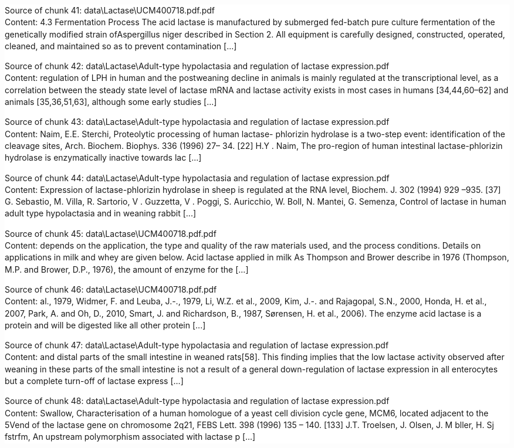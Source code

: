 Source of chunk 41: data\Lactase\UCM400718.pdf.pdf<br>Content: 4.3 Fermentation Process
The acid lactase is manufactured by submerged fed-batch pure culture fermentation of the
genetically modified strain ofAspergillus niger described in Section 2. All equipment is
carefully designed, constructed, operated, cleaned, and maintained so as to prevent
contamination [...] 

Source of chunk 42: data\Lactase\Adult-type hypolactasia and regulation of lactase expression.pdf<br>Content: regulation of LPH in human and the postweaning decline in
animals is mainly regulated at the transcriptional level, as a
correlation between the steady state level of lactase mRNA
and lactase activity exists in most cases in humans
[34,44,60–62] and animals [35,36,51,63], although some
early studies [...] 

Source of chunk 43: data\Lactase\Adult-type hypolactasia and regulation of lactase expression.pdf<br>Content: Naim, E.E. Sterchi, Proteolytic processing of human lactase-
phlorizin hydrolase is a two-step event: identification of the cleavage
sites, Arch. Biochem. Biophys. 336 (1996) 27– 34.
[22] H.Y . Naim, The pro-region of human intestinal lactase-phlorizin
hydrolase is enzymatically inactive towards lac [...] 

Source of chunk 44: data\Lactase\Adult-type hypolactasia and regulation of lactase expression.pdf<br>Content: Expression of lactase-phlorizin hydrolase in sheep is regulated at the
RNA level, Biochem. J. 302 (1994) 929 –935.
[37] G. Sebastio, M. Villa, R. Sartorio, V . Guzzetta, V . Poggi, S.
Auricchio, W. Boll, N. Mantei, G. Semenza, Control of lactase in
human adult type hypolactasia and in weaning rabbit [...] 

Source of chunk 45: data\Lactase\UCM400718.pdf.pdf<br>Content: depends on the application, the type and quality of the raw materials used, and the process
conditions. Details on applications in milk and whey are given below.
Acid lactase applied in milk
As Thompson and Brower describe in 1976 (Thompson, M.P. and Brower, D.P., 1976), the
amount of enzyme for the [...] 

Source of chunk 46: data\Lactase\UCM400718.pdf.pdf<br>Content: al., 1979, Widmer, F. and Leuba, J.-., 1979, Li, W.Z. et al., 2009, Kim, J.-. and Rajagopal, S.N.,
2000, Honda, H. et al., 2007, Park, A. and Oh, D., 2010, Smart, J. and Richardson, B., 1987,
Sørensen, H. et al., 2006).
The enzyme acid lactase is a protein and will be digested like all other protein [...] 

Source of chunk 47: data\Lactase\Adult-type hypolactasia and regulation of lactase expression.pdf<br>Content: and distal parts of the small intestine in weaned rats[58].
This finding implies that the low lactase activity observed
after weaning in these parts of the small intestine is not a
result of a general down-regulation of lactase expression in
all enterocytes but a complete turn-off of lactase express [...] 

Source of chunk 48: data\Lactase\Adult-type hypolactasia and regulation of lactase expression.pdf<br>Content: Swallow, Characterisation of a human homologue of a yeast cell
division cycle gene, MCM6, located adjacent to the 5Vend of the
lactase gene on chromosome 2q21, FEBS Lett. 398 (1996) 135 – 140.
[133] J.T. Troelsen, J. Olsen, J. M bller, H. Sj fstrfm, An upstream
polymorphism associated with lactase p [...] 
